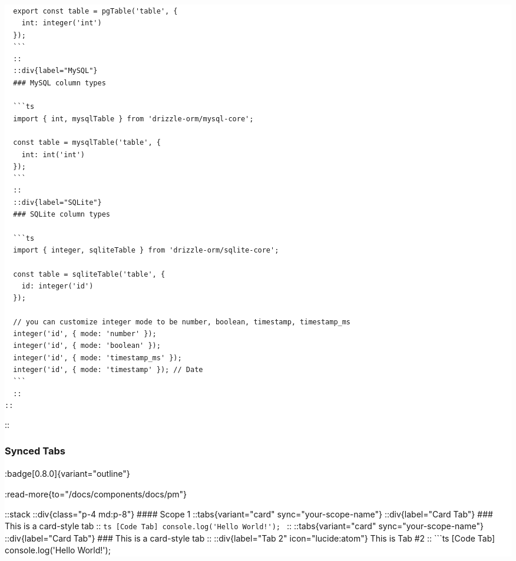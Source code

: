   ```mdc height=300
    export const table = pgTable('table', {
      int: integer('int')
    });
    ```
    ::
    ::div{label="MySQL"}
    ### MySQL column types

    ```ts
    import { int, mysqlTable } from 'drizzle-orm/mysql-core';

    const table = mysqlTable('table', {
      int: int('int')
    });
    ```
    ::
    ::div{label="SQLite"}
    ### SQLite column types

    ```ts
    import { integer, sqliteTable } from 'drizzle-orm/sqlite-core';

    const table = sqliteTable('table', {
      id: integer('id')
    });

    // you can customize integer mode to be number, boolean, timestamp, timestamp_ms
    integer('id', { mode: 'number' });
    integer('id', { mode: 'boolean' });
    integer('id', { mode: 'timestamp_ms' });
    integer('id', { mode: 'timestamp' }); // Date
    ```
    ::
  ::
  ```
::

### Synced Tabs
:badge[0.8.0]{variant="outline"}

:read-more{to="/docs/components/docs/pm"}

::stack
  ::div{class="p-4 md:p-8"}
    #### Scope 1
    ::tabs{variant="card" sync="your-scope-name"}
      ::div{label="Card Tab"}
      ### This is a card-style tab
      ::
      ```ts [Code Tab]
      console.log('Hello World!');
      ```
    ::
    ::tabs{variant="card" sync="your-scope-name"}
      ::div{label="Card Tab"}
      ### This is a card-style tab
      ::
      ::div{label="Tab 2" icon="lucide:atom"}
      This is Tab #2
      ::
      ```ts [Code Tab]
      console.log('Hello World!');